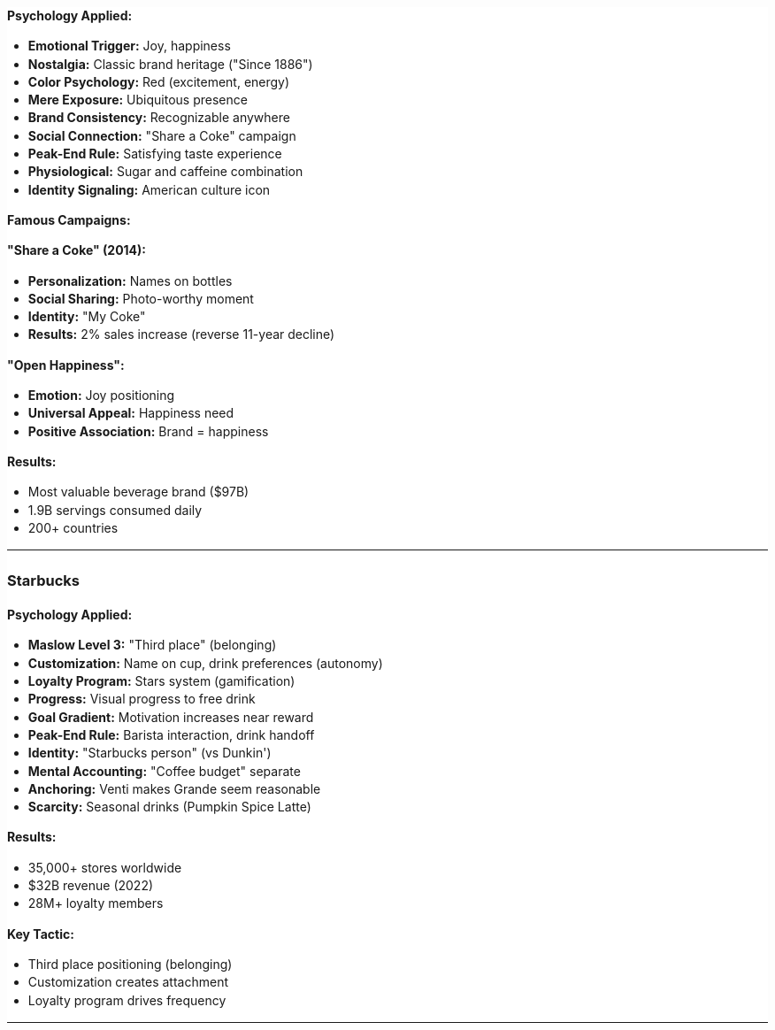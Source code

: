 **Psychology Applied:**
- **Emotional Trigger:** Joy, happiness
- **Nostalgia:** Classic brand heritage ("Since 1886")
- **Color Psychology:** Red (excitement, energy)
- **Mere Exposure:** Ubiquitous presence
- **Brand Consistency:** Recognizable anywhere
- **Social Connection:** "Share a Coke" campaign
- **Peak-End Rule:** Satisfying taste experience
- **Physiological:** Sugar and caffeine combination
- **Identity Signaling:** American culture icon

**Famous Campaigns:**

**"Share a Coke" (2014):**
- **Personalization:** Names on bottles
- **Social Sharing:** Photo-worthy moment
- **Identity:** "My Coke"
- **Results:** 2% sales increase (reverse 11-year decline)

**"Open Happiness":**
- **Emotion:** Joy positioning
- **Universal Appeal:** Happiness need
- **Positive Association:** Brand = happiness

**Results:**
- Most valuable beverage brand ($97B)
- 1.9B servings consumed daily
- 200+ countries

---

### Starbucks

**Psychology Applied:**
- **Maslow Level 3:** "Third place" (belonging)
- **Customization:** Name on cup, drink preferences (autonomy)
- **Loyalty Program:** Stars system (gamification)
- **Progress:** Visual progress to free drink
- **Goal Gradient:** Motivation increases near reward
- **Peak-End Rule:** Barista interaction, drink handoff
- **Identity:** "Starbucks person" (vs Dunkin')
- **Mental Accounting:** "Coffee budget" separate
- **Anchoring:** Venti makes Grande seem reasonable
- **Scarcity:** Seasonal drinks (Pumpkin Spice Latte)

**Results:**
- 35,000+ stores worldwide
- $32B revenue (2022)
- 28M+ loyalty members

**Key Tactic:**
- Third place positioning (belonging)
- Customization creates attachment
- Loyalty program drives frequency

---